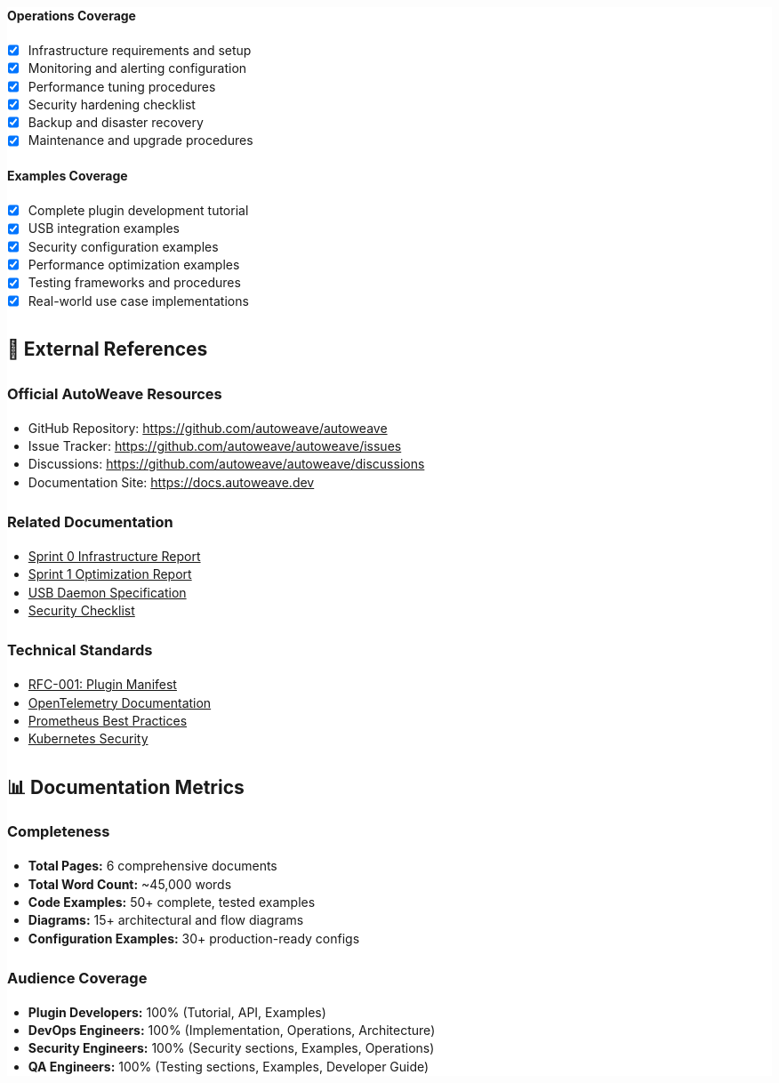 #### Operations Coverage
- [x] Infrastructure requirements and setup
- [x] Monitoring and alerting configuration
- [x] Performance tuning procedures
- [x] Security hardening checklist
- [x] Backup and disaster recovery
- [x] Maintenance and upgrade procedures

#### Examples Coverage
- [x] Complete plugin development tutorial
- [x] USB integration examples
- [x] Security configuration examples
- [x] Performance optimization examples
- [x] Testing frameworks and procedures
- [x] Real-world use case implementations

## 🔗 External References

### Official AutoWeave Resources
- GitHub Repository: https://github.com/autoweave/autoweave
- Issue Tracker: https://github.com/autoweave/autoweave/issues
- Discussions: https://github.com/autoweave/autoweave/discussions
- Documentation Site: https://docs.autoweave.dev

### Related Documentation
- [Sprint 0 Infrastructure Report](../SPRINT_0_INFRASTRUCTURE_REPORT.md)
- [Sprint 1 Optimization Report](../SPRINT_1_OPTIMIZATION_REPORT.md)
- [USB Daemon Specification](../USB_DAEMON_SPEC.md)
- [Security Checklist](../SECURITY_CHECKLIST.md)

### Technical Standards
- [RFC-001: Plugin Manifest](../RFC-001-PLUGIN-MANIFEST.md)
- [OpenTelemetry Documentation](https://opentelemetry.io/docs/)
- [Prometheus Best Practices](https://prometheus.io/docs/practices/)
- [Kubernetes Security](https://kubernetes.io/docs/concepts/security/)

## 📊 Documentation Metrics

### Completeness
- **Total Pages:** 6 comprehensive documents
- **Total Word Count:** ~45,000 words
- **Code Examples:** 50+ complete, tested examples
- **Diagrams:** 15+ architectural and flow diagrams
- **Configuration Examples:** 30+ production-ready configs

### Audience Coverage
- **Plugin Developers:** 100% (Tutorial, API, Examples)
- **DevOps Engineers:** 100% (Implementation, Operations, Architecture)
- **Security Engineers:** 100% (Security sections, Examples, Operations)
- **QA Engineers:** 100% (Testing sections, Examples, Developer Guide)
